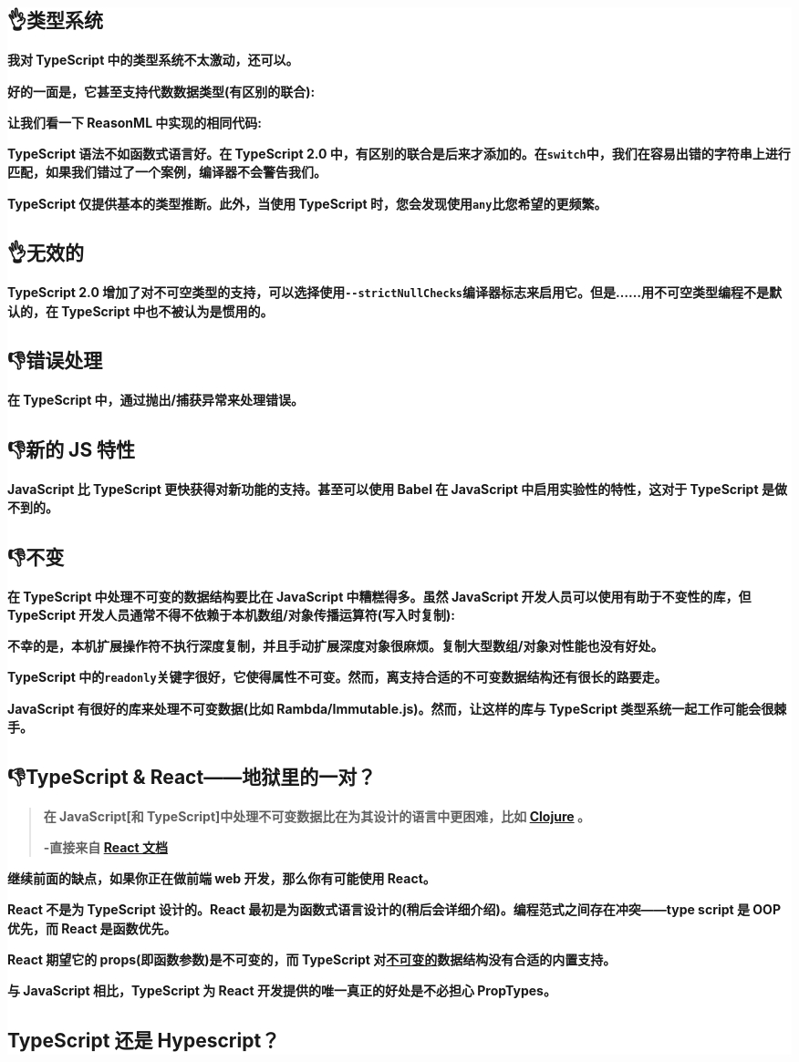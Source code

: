 ## **👌类型系统**

**我对 TypeScript 中的类型系统不太激动，还可以。**

**好的一面是，它甚至支持代数数据类型(有区别的联合):**

**让我们看一下 ReasonML 中实现的相同代码:**

**TypeScript 语法不如函数式语言好。在 TypeScript 2.0 中，有区别的联合是后来才添加的。在`switch`中，我们在容易出错的字符串上进行匹配，如果我们错过了一个案例，编译器不会警告我们。**

**TypeScript 仅提供基本的类型推断。此外，当使用 TypeScript 时，您会发现使用`any`比您希望的更频繁。**

## **👌无效的**

**TypeScript 2.0 增加了对不可空类型的支持，可以选择使用`--strictNullChecks`编译器标志来启用它。但是……用不可空类型编程不是默认的，在 TypeScript 中也不被认为是惯用的。**

## **👎错误处理**

**在 TypeScript 中，通过抛出/捕获异常来处理错误。**

## **👎新的 JS 特性**

**JavaScript 比 TypeScript 更快获得对新功能的支持。甚至可以使用 Babel 在 JavaScript 中启用实验性的特性，这对于 TypeScript 是做不到的。**

## **👎不变**

**在 TypeScript 中处理不可变的数据结构要比在 JavaScript 中糟糕得多。虽然 JavaScript 开发人员可以使用有助于不变性的库，但 TypeScript 开发人员通常不得不依赖于本机数组/对象传播运算符(写入时复制):**

**不幸的是，本机扩展操作符不执行深度复制，并且手动扩展深度对象很麻烦。复制大型数组/对象对性能也没有好处。**

**TypeScript 中的`readonly`关键字很好，它使得属性不可变。然而，离支持合适的不可变数据结构还有很长的路要走。**

**JavaScript 有很好的库来处理不可变数据(比如 Rambda/Immutable.js)。然而，让这样的库与 TypeScript 类型系统一起工作可能会很棘手。**

## **👎TypeScript & React——地狱里的一对？**

> **在 JavaScript[和 TypeScript]中处理不可变数据比在为其设计的语言中更困难，比如 [Clojure](https://clojure.org/) 。**
> 
> **-直接来自 [React 文档](https://reactjs.org/docs/update.html)**

**继续前面的缺点，如果你正在做前端 web 开发，那么你有可能使用 React。**

**React 不是为 TypeScript 设计的。React 最初是为函数式语言设计的(稍后会详细介绍)。编程范式之间存在冲突——type script 是 OOP 优先，而 React 是函数优先。**

**React 期望它的 props(即函数参数)是不可变的，而 TypeScript 对[不可变的](https://suzdalnitski.com/terrible-coding-mistake-aa1fbebd83b4)数据结构没有合适的内置支持。**

**与 JavaScript 相比，TypeScript 为 React 开发提供的唯一真正的好处是不必担心 PropTypes。**

## **TypeScript 还是 Hypescript？**
